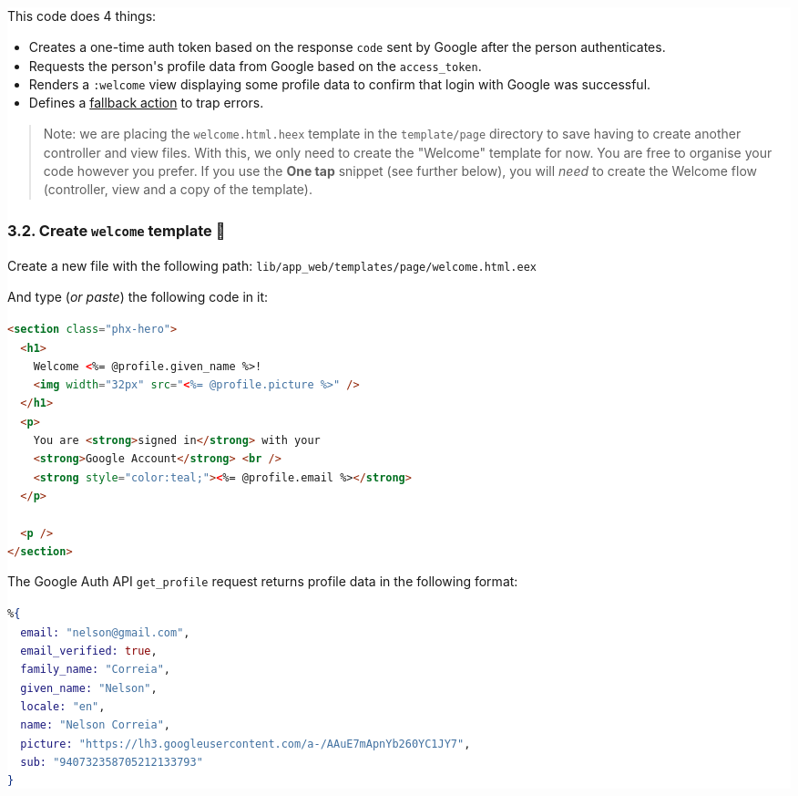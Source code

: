 This code does 4 things:

- Creates a one-time auth token based on the response `code` sent by Google after the person authenticates.
- Requests the person's profile data from Google based on the `access_token`.
- Renders a `:welcome` view displaying some profile data
  to confirm that login with Google was successful.
- Defines a [fallback action](https://hexdocs.pm/phoenix/Phoenix.Controller.html#action_fallback/1) to trap errors.

> Note: we are placing the `welcome.html.heex` template
> in the `template/page` directory to save having to create another controller and view files.
> With this, we only need to create the "Welcome" template for now.
> You are free to organise your code however you prefer.
> If you use the **One tap** snippet (see further below), you will _need_ to create the Welcome flow (controller, view and a copy of the template).

### 3.2. Create `welcome` template 📝

Create a new file with the following path:
`lib/app_web/templates/page/welcome.html.eex`

And type (_or paste_) the following code in it:

```html
<section class="phx-hero">
  <h1>
    Welcome <%= @profile.given_name %>!
    <img width="32px" src="<%= @profile.picture %>" />
  </h1>
  <p>
    You are <strong>signed in</strong> with your
    <strong>Google Account</strong> <br />
    <strong style="color:teal;"><%= @profile.email %></strong>
  </p>

  <p />
</section>
```

The Google Auth API `get_profile` request
returns profile data in the following format:

```elixir
%{
  email: "nelson@gmail.com",
  email_verified: true,
  family_name: "Correia",
  given_name: "Nelson",
  locale: "en",
  name: "Nelson Correia",
  picture: "https://lh3.googleusercontent.com/a-/AAuE7mApnYb260YC1JY7",
  sub: "940732358705212133793"
}
```
